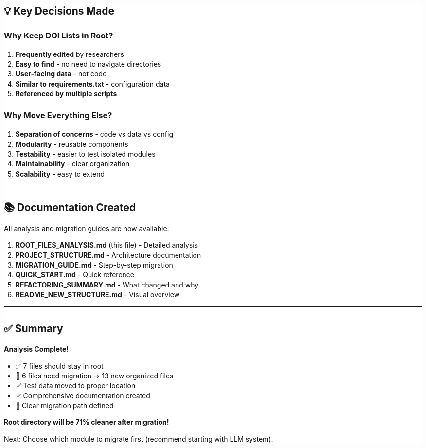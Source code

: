 
## 💡 Key Decisions Made

### Why Keep DOI Lists in Root?
1. **Frequently edited** by researchers
2. **Easy to find** - no need to navigate directories
3. **User-facing data** - not code
4. **Similar to requirements.txt** - configuration data
5. **Referenced by multiple scripts**

### Why Move Everything Else?
1. **Separation of concerns** - code vs data vs config
2. **Modularity** - reusable components
3. **Testability** - easier to test isolated modules
4. **Maintainability** - clear organization
5. **Scalability** - easy to extend

---

## 📚 Documentation Created

All analysis and migration guides are now available:

1. **ROOT_FILES_ANALYSIS.md** (this file) - Detailed analysis
2. **PROJECT_STRUCTURE.md** - Architecture documentation
3. **MIGRATION_GUIDE.md** - Step-by-step migration
4. **QUICK_START.md** - Quick reference
5. **REFACTORING_SUMMARY.md** - What changed and why
6. **README_NEW_STRUCTURE.md** - Visual overview

---

## ✅ Summary

**Analysis Complete!** 

- ✅ 7 files should stay in root
- 🔄 6 files need migration → 13 new organized files
- ✅ Test data moved to proper location
- ✅ Comprehensive documentation created
- 🎯 Clear migration path defined

**Root directory will be 71% cleaner after migration!**

Next: Choose which module to migrate first (recommend starting with LLM system).
